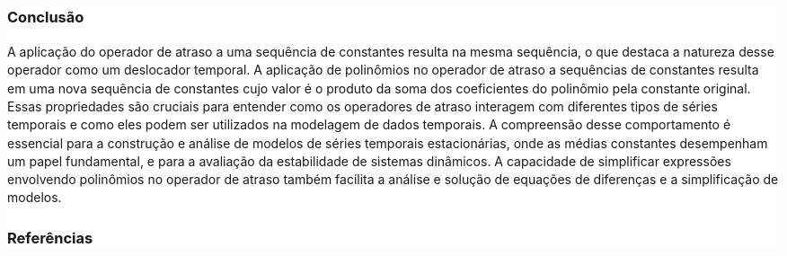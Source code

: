 ### Conclusão
A aplicação do operador de atraso a uma sequência de constantes resulta na mesma sequência, o que destaca a natureza desse operador como um deslocador temporal.  A aplicação de polinômios no operador de atraso a sequências de constantes resulta em uma nova sequência de constantes cujo valor é o produto da soma dos coeficientes do polinômio pela constante original. Essas propriedades são cruciais para entender como os operadores de atraso interagem com diferentes tipos de séries temporais e como eles podem ser utilizados na modelagem de dados temporais. A compreensão desse comportamento é essencial para a construção e análise de modelos de séries temporais estacionárias, onde as médias constantes desempenham um papel fundamental, e para a avaliação da estabilidade de sistemas dinâmicos. A capacidade de simplificar expressões envolvendo polinômios no operador de atraso também facilita a análise e solução de equações de diferenças e a simplificação de modelos.
### Referências
[^1]: Trecho da página 26, 27, 29, 30.

